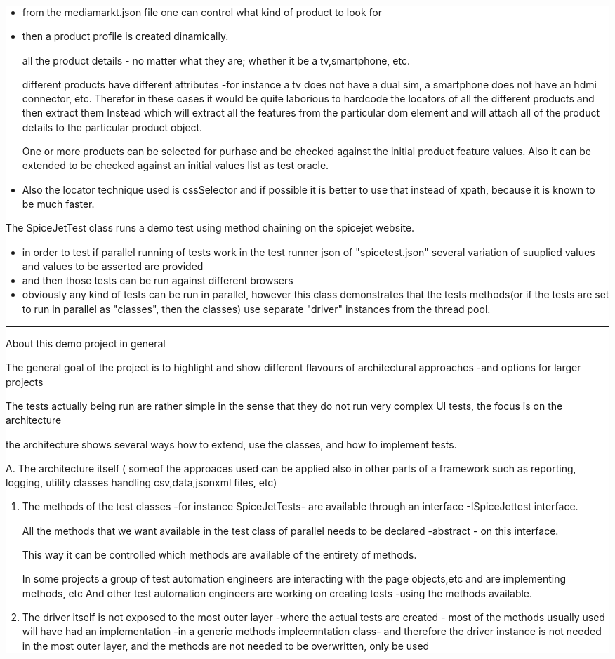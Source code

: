 - from the mediamarkt.json file one can control what kind of product to look for

- then a product profile is created dinamically. 

  all the product details - no matter what they are; whether it be a tv,smartphone, etc. 

   different products have different attributes -for instance a tv does not have a dual sim, a smartphone does not have an hdmi connector, etc.
    Therefor in these cases it would be quite laborious to hardcode the locators of all the different products and then extract them
    Instead which will extract all the features from the particular dom element
  and will attach all of the product details to the particular product object. 
  
  One or more products can be selected for purhase and be checked against the initial product feature values. Also it can be extended to be checked against an initial values list as test oracle.

- Also the locator technique used is cssSelector and if possible it is better to use that instead of xpath, because it is known to be much faster.

The SpiceJetTest class runs a demo test using method chaining on the spicejet website.

- in order to test if parallel running of tests work in the test runner json of "spicetest.json" several variation of suuplied values and values to be asserted are provided
- and then those tests can be run against different browsers
- obviously any kind of tests can be run in parallel, however this class demonstrates that the tests methods(or if the tests are set to run in parallel as "classes", then the classes) use separate "driver" instances from the thread pool.

-----------------------------------

About this demo project in general

The general goal of the project is to highlight and show different flavours of architectural approaches -and options for larger projects

The tests actually being run are rather simple in the sense that they do not run very complex UI tests, the focus is on the architecture

the architecture shows several ways how to extend, use the classes, and how to implement tests.

A. The architecture itself ( someof the approaces used can be applied also in other parts of a framework such as reporting, logging, utility classes handling csv,data,jsonxml files, etc)

  1. The methods of the test classes -for instance SpiceJetTests- are available through an interface -ISpiceJettest interface.

     All the methods that we want available in the test class of parallel needs to be declared -abstract - on this interface.
     
      This way it can be controlled which methods are available of the entirety of methods.
  
     In some projects a group of test automation engineers are interacting with the page objects,etc and are implementing methods, etc And other test automation engineers are working on creating tests -using the methods available.

  
2. The driver itself is not exposed to the most outer layer -where the actual tests are created - most of the methods usually used will have had an implementation -in a generic methods impleemntation class- and therefore the driver instance is not needed in the most outer layer, and the methods are not needed to be overwritten, only be used
